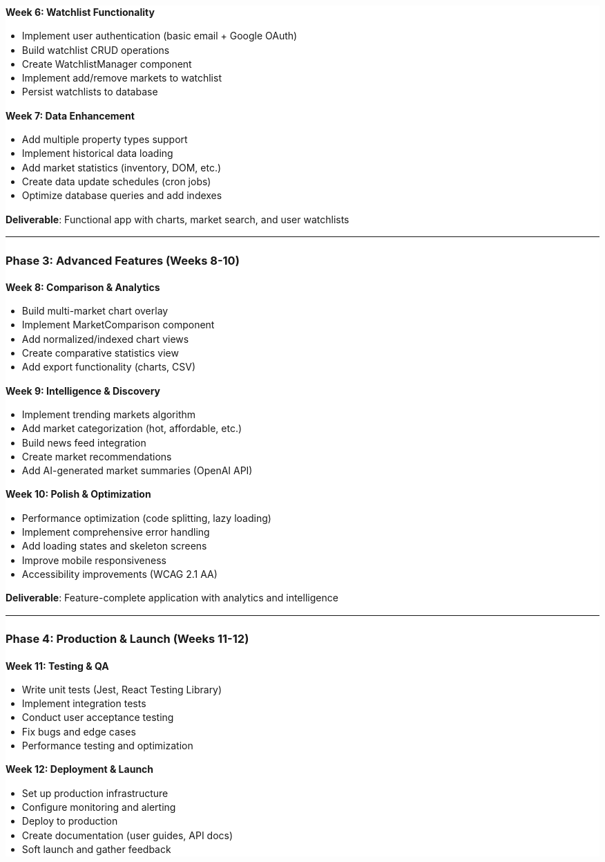**Week 6: Watchlist Functionality**
- Implement user authentication (basic email + Google OAuth)
- Build watchlist CRUD operations
- Create WatchlistManager component
- Implement add/remove markets to watchlist
- Persist watchlists to database

**Week 7: Data Enhancement**
- Add multiple property types support
- Implement historical data loading
- Add market statistics (inventory, DOM, etc.)
- Create data update schedules (cron jobs)
- Optimize database queries and add indexes

**Deliverable**: Functional app with charts, market search, and user watchlists

---

### Phase 3: Advanced Features (Weeks 8-10)

**Week 8: Comparison & Analytics**
- Build multi-market chart overlay
- Implement MarketComparison component
- Add normalized/indexed chart views
- Create comparative statistics view
- Add export functionality (charts, CSV)

**Week 9: Intelligence & Discovery**
- Implement trending markets algorithm
- Add market categorization (hot, affordable, etc.)
- Build news feed integration
- Create market recommendations
- Add AI-generated market summaries (OpenAI API)

**Week 10: Polish & Optimization**
- Performance optimization (code splitting, lazy loading)
- Implement comprehensive error handling
- Add loading states and skeleton screens
- Improve mobile responsiveness
- Accessibility improvements (WCAG 2.1 AA)

**Deliverable**: Feature-complete application with analytics and intelligence

---

### Phase 4: Production & Launch (Weeks 11-12)

**Week 11: Testing & QA**
- Write unit tests (Jest, React Testing Library)
- Implement integration tests
- Conduct user acceptance testing
- Fix bugs and edge cases
- Performance testing and optimization

**Week 12: Deployment & Launch**
- Set up production infrastructure
- Configure monitoring and alerting
- Deploy to production
- Create documentation (user guides, API docs)
- Soft launch and gather feedback
